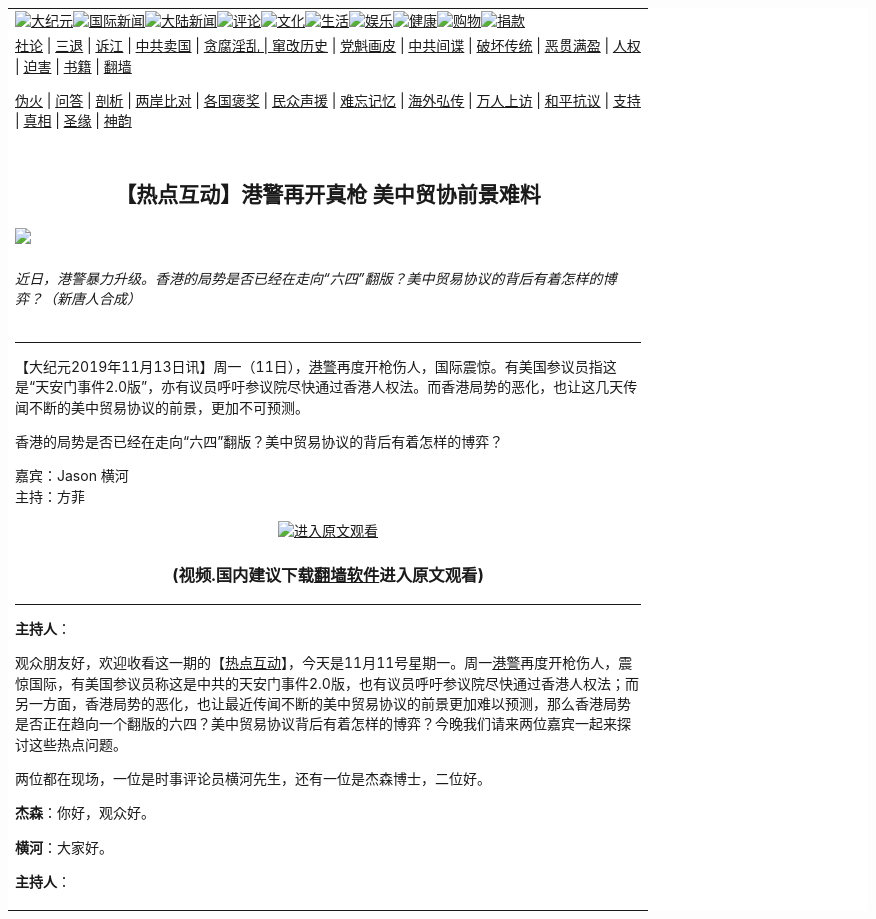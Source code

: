 <a name="1" id="1" target="_blank"></a><span id="1"></span>
<table border="0"><tr><td colspan="2" VALIGN=TOP><a href="https://github.com/ssuoew2898/djy/blob/master/gb/nsc413.md#1"><img src="https://gitlab.com/szzdlab/www/raw/master/t/djy/1.jpg" title="大纪元"></a><a href="https://github.com/ssuoew2898/djy/blob/master/gb/n24hr.md#1"><img src="https://gitlab.com/szzdlab/www/raw/master/t/djy/3.jpg" title="国际新闻"></a><a href="https://github.com/ssuoew2898/djy/blob/master/gb/nsc413.md#1"><img src="https://gitlab.com/szzdlab/www/raw/master/t/djy/4.jpg" title="大陆新闻"></a><a href="https://github.com/ssuoew2898/djy/blob/master/gb/news392.md#1"><img src="https://gitlab.com/szzdlab/www/raw/master/t/djy/5.jpg" title="评论"></a><a href="https://github.com/ssuoew2898/djy/blob/master/gb/news2007.md#1"><img src="https://gitlab.com/szzdlab/www/raw/master/t/djy/6.jpg" title="文化"></a><a href="https://github.com/ssuoew2898/djy/blob/master/gb/news2008.md#1"><img src="https://gitlab.com/szzdlab/www/raw/master/t/djy/7.jpg" title="生活"></a><a href="https://github.com/ssuoew2898/djy/blob/master/gb/ncyule.md#1"><img src="https://gitlab.com/szzdlab/www/raw/master/t/djy/8.jpg" title="娱乐"></a><a href="https://github.com/ssuoew2898/djy/blob/master/gb/nsc1002.md#1"><img src="https://gitlab.com/szzdlab/www/raw/master/t/djy/9.jpg" title="健康"><a href="https://www.youlucky.com"><img src="https://gitlab.com/szzdlab/www/raw/master/t/djy/10.jpg" title="购物"></a><a href="https://www.supportepoch.org/donation?utm_medium=epochtimes&utm_source=referral&utm_campaign=donate_button_djyhomepage"><img src="https://gitlab.com/szzdlab/www/raw/master/t/djy/12.jpg" title="捐款"></a></td></tr>
<tr><td colspan="2" VALIGN=TOP><a target="_blank" href="https://github.com/ssuoew2898/djy/blob/master/gb/9p.md#1">社论</a> | <a target="_blank" href="https://github.com/ssuoew2898/djy/blob/master/gb/nf5657.md#1">三退</a> | <a target="_blank" href="https://github.com/ssuoew2898/djy/blob/master/gb/nf6123.md#1">诉江</a> | <a target="_blank" href="https://github.com/ssuoew2898/djy/blob/master/gb/nf1176117.md#1">中共卖国</a> | <a target="_blank" href="https://github.com/ssuoew2898/djy/blob/master/gb/nf5773.md#1">贪腐淫乱 | <a target="_blank" href="https://github.com/ssuoew2898/djy/blob/master/gb/nf1176115.md#1">窜改历史</a> | <a target="_blank" href="https://github.com/ssuoew2898/djy/blob/master/gb/nf1176107.md#1">党魁画皮</a> | <a target="_blank" href="https://github.com/ssuoew2898/djy/blob/master/gb/nf1320400.md#1">中共间谍</a> | <a target="_blank" href="https://github.com/ssuoew2898/djy/blob/master/gb/nf1176114.md#1">破坏传统</a> | <a target="_blank" href="https://github.com/ssuoew2898/djy/blob/master/gb/nf5287.md#1">恶贯满盈</a> | <a target="_blank" href="https://github.com/ssuoew2898/djy/blob/master/gb/ncid278.md#1">人权</a> | <a target="_blank" href="https://github.com/ssuoew2898/djy/blob/master/gb/nf1176111.md#1">迫害</a> | <a target="_blank" href="https://github.com/ssuoew2898/djy/blob/master/gb/nf1235328.md#1">书籍</a> | <a target="_blank" href="https://github.com/ssuoew2898/www/blob/master/README.md?zsrh#1">翻墙</a></p><p><a target="_blank" href="https://github.com/ssuoew2898/djy/blob/master/gb/nf5562.md#1">伪火</a> | <a target="_blank" href="https://github.com/ssuoew2898/djy/blob/master/gb/nf4378.md#1">问答</a> | <a target="_blank" href="https://github.com/ssuoew2898/djy/blob/master/gb/nf5792.md#1">剖析</a> | <a target="_blank" href="https://github.com/ssuoew2898/djy/blob/master/gb/nf5735.md#1">两岸比对</a> | <a target="_blank" href="https://github.com/ssuoew2898/djy/blob/master/gb/nf6119.md#1">各国褒奖</a> | <a target="_blank" href="https://github.com/ssuoew2898/djy/blob/master/gb/nf6120.md#1">民众声援</a> | <a target="_blank" href="https://github.com/ssuoew2898/djy/blob/master/gb/nf1188594.md#1">难忘记忆</a> | <a target="_blank" href="https://github.com/ssuoew2898/djy/blob/master/gb/nf3180.md#1">海外弘传</a> | <a target="_blank" href="https://github.com/ssuoew2898/djy/blob/master/gb/nf5410.md#1">万人上访</a> | <a target="_blank" href="https://github.com/ssuoew2898/ntdtv/blob/master/gb/prog1530_1.md#1">和平抗议</a> | <a target="_blank" href="https://github.com/ssuoew2898/djy/blob/master/gb/nf4386.md#1">支持</a> | <a target="_blank" href="https://github.com/ssuoew2898/djy/blob/master/gb/nf4389.md#1">真相</a> | <a target="_blank" href="https://github.com/ssuoew2898/djy/blob/master/gb/nf5790.md#1">圣缘</a> | <a target="_blank" href="https://github.com/ssuoew2898/djy/blob/master/gb/nf4786.md#1">神韵</a></td></tr>
<tr><td VALIGN=TOP width="626"><h2 align=center>【热点互动】港警再开真枪 美中贸协前景难料</h2>
<img src="http://i.epochtimes.com/assets/uploads/2019/11/cf3db7cbe315dc553c96996b55aedbdd-600x400-4-600x400-1.png" />
<h6>近日，港警暴力升级。香港的局势是否已经在走向“六四”翻版？美中贸易协议的背后有着怎样的博弈？（新唐人合成）
</h6>
<hr>
<p>【大纪元2019年11月13日讯】周一（11日），<a href="https://github.com/ssuoew2898/djy/blob/master/gb/tag/%E6%B8%AF%E8%AD%A6.md">港警</a>再度开枪伤人，国际震惊。有美国参议员指这是“天安门事件2.0版”，亦有议员呼吁参议院尽快通过香港人权法。而香港局势的恶化，也让这几天传闻不断的美中贸易协议的前景，更加不可预测。</p>
<p>香港的局势是否已经在走向“六四”翻版？美中贸易协议的背后有着怎样的博弈？</p>
<p>嘉宾：Jason 横河<br />
主持：方菲</p>
<p><center><a src=""></a><a href="https://git.io/JerJ1"><img width="600" src="https://gitlab.com/szzdlab/djy/raw/master/gb/300/djtsp.jpg" title="进入原文观看"  alt="进入原文观看"></a><h3 align=center>(视频.国内建议下载<a href="https://git.io/JesJV">翻墙软件</a>进入原文观看)</h3><hr><a src="https://www.youtube.com/embed/R_jKIlklWQc" width="640" b="360" frameborder="0" allowfullscreen="allowfullscreen" data-mce-fragment="1"></a></center><strong>主持人</strong>：</p>
<p>观众朋友好，欢迎收看这一期的【<a href="https://github.com/ssuoew2898/djy/blob/master/gb/tag/%E7%83%AD%E7%82%B9%E4%BA%92%E5%8A%A8.md">热点互动</a>】，今天是11月11号星期一。周一<a href="https://github.com/ssuoew2898/djy/blob/master/gb/tag/%E6%B8%AF%E8%AD%A6.md">港警</a>再度开枪伤人，震惊国际，有美国参议员称这是中共的天安门事件2.0版，也有议员呼吁参议院尽快通过香港人权法；而另一方面，香港局势的恶化，也让最近传闻不断的美中贸易协议的前景更加难以预测，那么香港局势是否正在趋向一个翻版的六四？美中贸易协议背后有着怎样的博弈？今晚我们请来两位嘉宾一起来探讨这些热点问题。</p>
<p>两位都在现场，一位是时事评论员横河先生，还有一位是杰森博士，二位好。</p>
<p><strong>杰森</strong>：你好，观众好。</p>
<p><strong>横河</strong>：大家好。</p>
<p><strong>主持人</strong>：</p>
